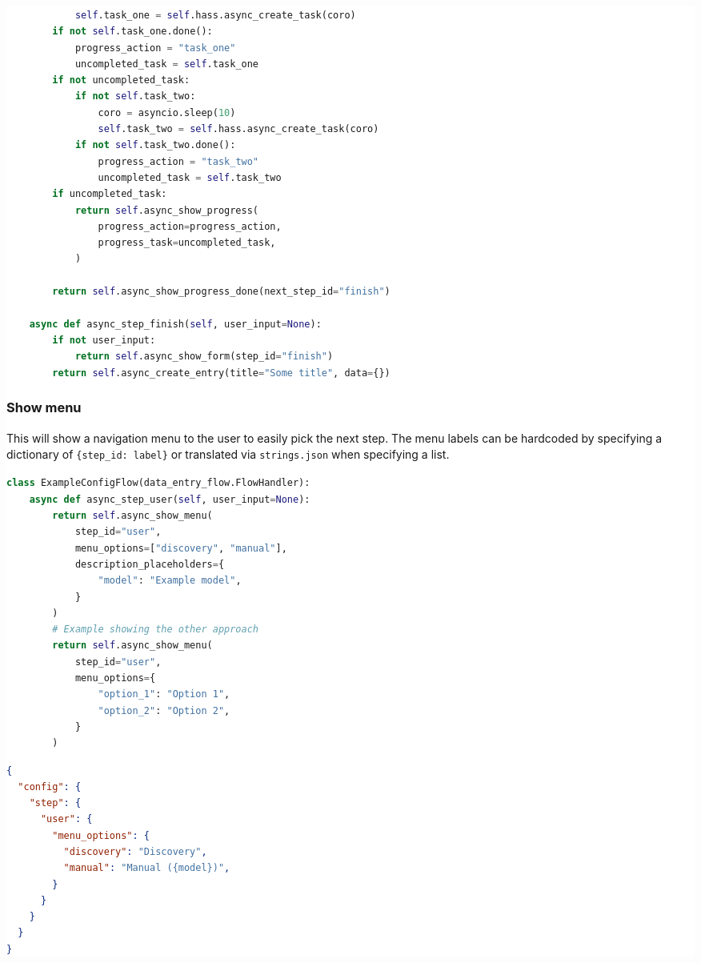 ```python
            self.task_one = self.hass.async_create_task(coro)
        if not self.task_one.done():
            progress_action = "task_one"
            uncompleted_task = self.task_one
        if not uncompleted_task:
            if not self.task_two:
                coro = asyncio.sleep(10)
                self.task_two = self.hass.async_create_task(coro)
            if not self.task_two.done():
                progress_action = "task_two"
                uncompleted_task = self.task_two
        if uncompleted_task:
            return self.async_show_progress(
                progress_action=progress_action,
                progress_task=uncompleted_task,
            )

        return self.async_show_progress_done(next_step_id="finish")

    async def async_step_finish(self, user_input=None):
        if not user_input:
            return self.async_show_form(step_id="finish")
        return self.async_create_entry(title="Some title", data={})
```

### Show menu

This will show a navigation menu to the user to easily pick the next step. The menu labels can be hardcoded by specifying a dictionary of `{step_id: label}` or translated via `strings.json` when specifying a list.

```python
class ExampleConfigFlow(data_entry_flow.FlowHandler):
    async def async_step_user(self, user_input=None):
        return self.async_show_menu(
            step_id="user",
            menu_options=["discovery", "manual"],
            description_placeholders={
                "model": "Example model",
            }
        )
        # Example showing the other approach
        return self.async_show_menu(
            step_id="user",
            menu_options={
                "option_1": "Option 1",
                "option_2": "Option 2",
            }
        )
```

```json
{
  "config": {
    "step": {
      "user": {
        "menu_options": {
          "discovery": "Discovery",
          "manual": "Manual ({model})",
        }
      }
    }
  }
}
```